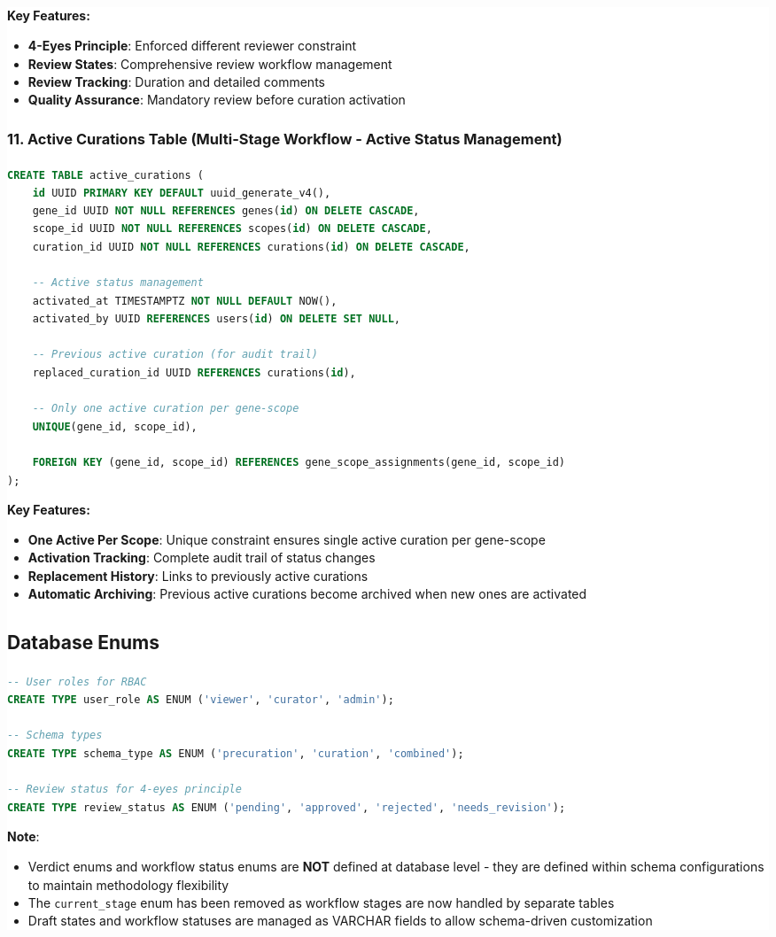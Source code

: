 ```sql
```

**Key Features:**
- **4-Eyes Principle**: Enforced different reviewer constraint
- **Review States**: Comprehensive review workflow management
- **Review Tracking**: Duration and detailed comments
- **Quality Assurance**: Mandatory review before curation activation

### 11. Active Curations Table (Multi-Stage Workflow - Active Status Management)

```sql
CREATE TABLE active_curations (
    id UUID PRIMARY KEY DEFAULT uuid_generate_v4(),
    gene_id UUID NOT NULL REFERENCES genes(id) ON DELETE CASCADE,
    scope_id UUID NOT NULL REFERENCES scopes(id) ON DELETE CASCADE,
    curation_id UUID NOT NULL REFERENCES curations(id) ON DELETE CASCADE,
    
    -- Active status management
    activated_at TIMESTAMPTZ NOT NULL DEFAULT NOW(),
    activated_by UUID REFERENCES users(id) ON DELETE SET NULL,
    
    -- Previous active curation (for audit trail)
    replaced_curation_id UUID REFERENCES curations(id),
    
    -- Only one active curation per gene-scope
    UNIQUE(gene_id, scope_id),
    
    FOREIGN KEY (gene_id, scope_id) REFERENCES gene_scope_assignments(gene_id, scope_id)
);
```

**Key Features:**
- **One Active Per Scope**: Unique constraint ensures single active curation per gene-scope
- **Activation Tracking**: Complete audit trail of status changes
- **Replacement History**: Links to previously active curations
- **Automatic Archiving**: Previous active curations become archived when new ones are activated

## Database Enums

```sql
-- User roles for RBAC
CREATE TYPE user_role AS ENUM ('viewer', 'curator', 'admin');

-- Schema types
CREATE TYPE schema_type AS ENUM ('precuration', 'curation', 'combined');

-- Review status for 4-eyes principle
CREATE TYPE review_status AS ENUM ('pending', 'approved', 'rejected', 'needs_revision');
```

**Note**: 
- Verdict enums and workflow status enums are **NOT** defined at database level - they are defined within schema configurations to maintain methodology flexibility
- The `current_stage` enum has been removed as workflow stages are now handled by separate tables
- Draft states and workflow statuses are managed as VARCHAR fields to allow schema-driven customization
